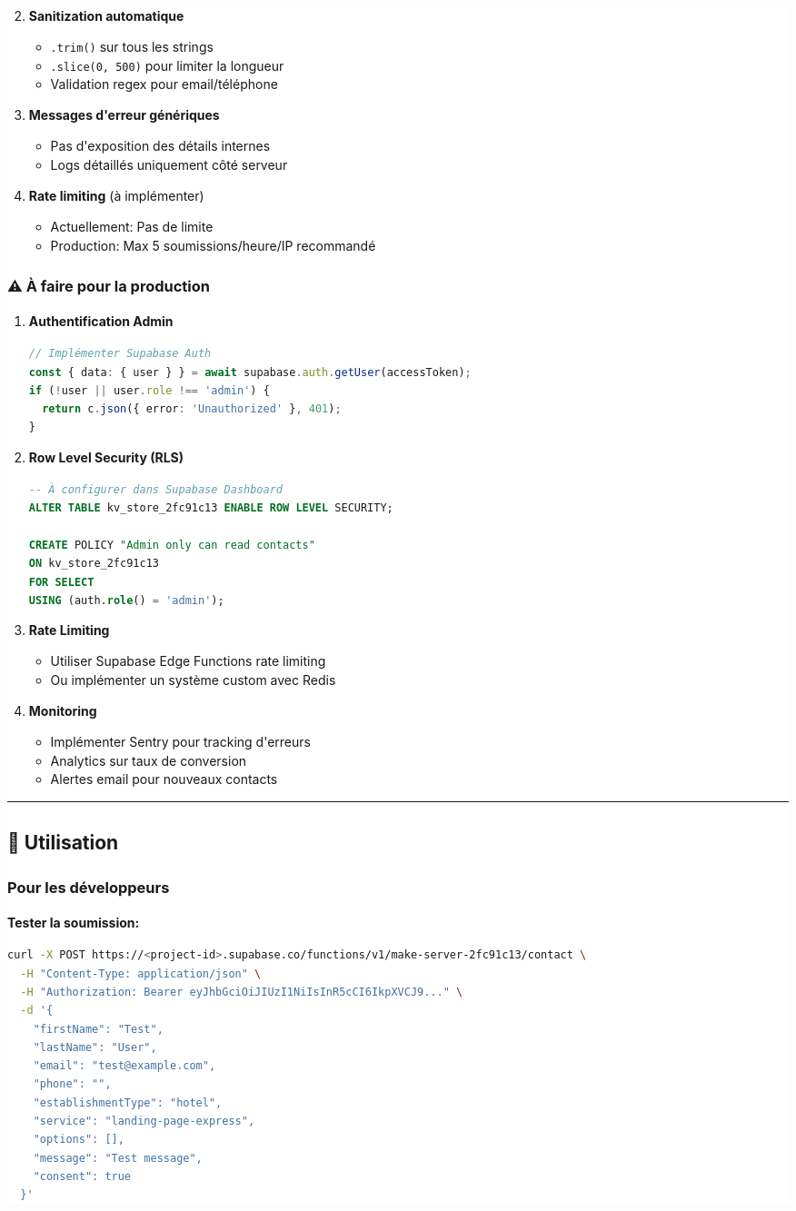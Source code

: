 2. **Sanitization automatique**
   - `.trim()` sur tous les strings
   - `.slice(0, 500)` pour limiter la longueur
   - Validation regex pour email/téléphone

3. **Messages d'erreur génériques**
   - Pas d'exposition des détails internes
   - Logs détaillés uniquement côté serveur

4. **Rate limiting** (à implémenter)
   - Actuellement: Pas de limite
   - Production: Max 5 soumissions/heure/IP recommandé

### ⚠️ À faire pour la production

1. **Authentification Admin**
   ```typescript
   // Implémenter Supabase Auth
   const { data: { user } } = await supabase.auth.getUser(accessToken);
   if (!user || user.role !== 'admin') {
     return c.json({ error: 'Unauthorized' }, 401);
   }
   ```

2. **Row Level Security (RLS)**
   ```sql
   -- À configurer dans Supabase Dashboard
   ALTER TABLE kv_store_2fc91c13 ENABLE ROW LEVEL SECURITY;
   
   CREATE POLICY "Admin only can read contacts"
   ON kv_store_2fc91c13
   FOR SELECT
   USING (auth.role() = 'admin');
   ```

3. **Rate Limiting**
   - Utiliser Supabase Edge Functions rate limiting
   - Ou implémenter un système custom avec Redis

4. **Monitoring**
   - Implémenter Sentry pour tracking d'erreurs
   - Analytics sur taux de conversion
   - Alertes email pour nouveaux contacts

---

## 🚀 Utilisation

### Pour les développeurs

**Tester la soumission:**
```bash
curl -X POST https://<project-id>.supabase.co/functions/v1/make-server-2fc91c13/contact \
  -H "Content-Type: application/json" \
  -H "Authorization: Bearer eyJhbGciOiJIUzI1NiIsInR5cCI6IkpXVCJ9..." \
  -d '{
    "firstName": "Test",
    "lastName": "User",
    "email": "test@example.com",
    "phone": "",
    "establishmentType": "hotel",
    "service": "landing-page-express",
    "options": [],
    "message": "Test message",
    "consent": true
  }'
```